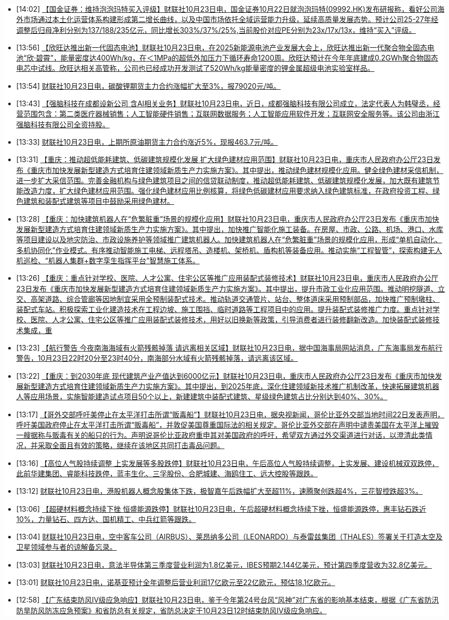   - [14:02] [【国金证券：维持泡泡玛特买入评级】财联社10月23日电，国金证券10月22日就泡泡玛特(09992.HK)发布研报称，看好公司海外市场通过本土化运营体系构建形成第二增长曲线，以及中国市场依托全域运营能力升级，延续高质量发展态势。预计公司25-27年经调整后归母净利分别为137/188/235亿元，同比增长303%/37%/25%,当前股价对应PE分别为23x/17x/13x，维持“买入”评级。](https://www.cls.cn/detail/2178104)

  - [13:56] [【欣旺达推出新一代固态电池】财联社10月23日电，在2025新能源电池产业发展大会上，欣旺达推出新一代聚合物全固态电池“欣·碧霄”，能量密度达400Wh/kg，在＜1MPa的超低外加压力下循环寿命1200周。欣旺达预计在今年年底建成0.2GWh聚合物固态电芯中试线。欣旺达相关高管称，公司也已经成功开发测试了520Wh/kg能量密度的锂金属超级电池实验室样品。](https://www.cls.cn/detail/2178094)

  - [13:54] [财联社10月23日电，碳酸锂期货主力合约涨幅扩大至3%，报79020元/吨。](https://www.cls.cn/detail/2178093)

  - [13:43] [【强脑科技在成都设新公司 含AI相关业务】财联社10月23日电，近日，成都强脑科技有限公司成立，法定代表人为韩璧丞，经营范围包含：第二类医疗器械销售；人工智能硬件销售；互联网数据服务；人工智能应用软件开发；互联网安全服务等。该公司由浙江强脑科技有限公司全资持股。](https://www.cls.cn/detail/2178082)

  - [13:33] [财联社10月23日电，上期所原油期货主力合约涨近5%，现报463.7元/吨。](https://www.cls.cn/detail/2178078)

  - [13:31] [【重庆：推动超低能耗建筑、低碳建筑规模化发展 扩大绿色建材应用范围】财联社10月23日电，重庆市人民政府办公厅23日发布《重庆市加快发展新型建造方式培育住建领域新质生产力实施方案》。其中提出，推动绿色建材规模化应用。健全绿色建材采信机制，进一步扩大采信范围。完善金融机构与绿色建筑项目之间的信贷联动制度，推动超低能耗建筑、低碳建筑规模化发展，加大既有建筑节能改造力度，扩大绿色建材应用范围。强化绿色建材应用比例核算，将绿色低碳建材应用要求纳入绿色建筑标准，在政府投资工程、绿色建筑和装配式建筑等项目中鼓励采用绿色建材。](https://www.cls.cn/detail/2178077)

  - [13:28] [【重庆：加快建筑机器人在“危繁脏重”场景的规模化应用】财联社10月23日电，重庆市人民政府办公厅23日发布《重庆市加快发展新型建造方式培育住建领域新质生产力实施方案》。其中提出，加快推广智能化施工装备。在房屋、市政、公路、机场、港口、水库等项目建设以及地灾防治、市政设施养护等领域推广建筑机器人。加快建筑机器人在“危繁脏重”场景的规模化应用，形成“单机自动化、多机协同化”作业模式。有序推动智能施工电梯、远程塔吊、造楼机、架桥机、盾构机等装备应用。推动实施“工程智管”，探索构建无人机巡检、“机器人集群+数字孪生指挥平台”智慧施工体系。](https://www.cls.cn/detail/2178072)

  - [13:26] [【重庆：重点针对学校、医院、人才公寓、住宅公区等推广应用装配式装修技术】财联社10月23日电，重庆市人民政府办公厅23日发布《重庆市加快发展新型建造方式培育住建领域新质生产力实施方案》。其中提出，提升市政工业化应用范围。推动明挖隧道、立交、高架道路、综合管廊等因地制宜采用全预制装配式技术。推动轨道交通管片、站台、整体道床采用预制部品，加快推广预制墩柱、装配式车站。积极探索工业化建造技术在工程边坡、施工围挡、临时道路等工程项目中的应用。提升装配式装修推广力度。重点针对学校、医院、人才公寓、住宅公区等推广应用装配式装修技术，用好以旧换新等政策，引导消费者进行装修翻新改造。加快装配式装修技术集成，重](https://www.cls.cn/detail/2178070)

  - [13:23] [【航行警告 今夜南海海域有火箭残骸掉落 请远离相关区域】财联社10月23日电，据中国海事局网站消息，广东海事局发布航行警告，10月23日22时20分至23时40分，南海部分水域有火箭残骸掉落，请远离该区域。](https://www.cls.cn/detail/2178069)

  - [13:22] [【重庆：到2030年底 现代建筑产业产值达到6000亿元】财联社10月23日电，重庆市人民政府办公厅23日发布《重庆市加快发展新型建造方式培育住建领域新质生产力实施方案》。其中提出，到2025年底，深化住建领域新技术推广机制改革，快速拓展建筑机器人等应用场景，实施智能建造试点项目50个以上，新建建筑中装配式建筑、星级绿色建筑占比分别达到40%、30%。](https://www.cls.cn/detail/2178068)

  - [13:17] [【哥外交部呼吁美停止在太平洋打击所谓“贩毒船”】财联社10月23日电，据央视新闻，哥伦比亚外交部当地时间22日发表声明，呼吁美国政府停止在太平洋打击所谓“贩毒船”，并敦促美国尊重国际法的相关规定。哥伦比亚外交部在声明中谴责美国在太平洋上摧毁一艘据称与贩毒有关的船只的行为。声明说哥伦比亚政府重申其对美国政府的呼吁，希望双方通过外交渠道进行对话，以澄清此类情况，并采取全面且有效的策略，继续在该地区共同打击毒品问题。](https://www.cls.cn/detail/2178059)

  - [13:16] [【高位人气股持续调整 上实发展等多股跌停】财联社10月23日电，午后高位人气股持续调整，上实发展、建设机械双双跌停，此前华建集团、睿能科技跌停，蓝丰生化、三孚股份、合肥城建、海鸥住工、远大控股等跟跌。](https://www.cls.cn/detail/2178057)

  - [13:12] [财联社10月23日电，港股机器人概念股集体下跌，极智嘉午后跌幅扩大至超11%，速腾聚创跌超4%，三花智控跌超3%。](https://www.cls.cn/detail/2178054)

  - [13:06] [【超硬材料概念持续下挫 恒盛能源跌停】财联社10月23日电，午后超硬材料概念持续下挫，恒盛能源跌停，惠丰钻石跌近10%，力量钻石、四方达、国机精工、中兵红箭等跟跌。](https://www.cls.cn/detail/2178050)

  - [13:04] [财联社10月23日电，空中客车公司（AIRBUS）、莱昂纳多公司（LEONARDO）与泰雷兹集团（THALES）签署关于打造太空及卫星领域参与者的谅解备忘录。](https://www.cls.cn/detail/2178049)

  - [13:03] [财联社10月23日电，意法半导体第三季度营业利润为1.8亿美元，IBES预期2.144亿美元，预计第四季度营收为32.8亿美元。](https://www.cls.cn/detail/2178046)

  - [13:01] [财联社10月23日电，诺基亚预计全年调整后营业利润17亿欧元至22亿欧元，预估18.1亿欧元。](https://www.cls.cn/detail/2178045)

  - [12:58] [【广东结束防风Ⅳ级应急响应】财联社10月23日电，鉴于今年第24号台风“风神”对广东省的影响基本结束，根据《广东省防汛防旱防风防冻应急预案》和省防总有关规定，省防总决定于10月23日12时结束防风Ⅳ级应急响应。](https://www.cls.cn/detail/2178043)
